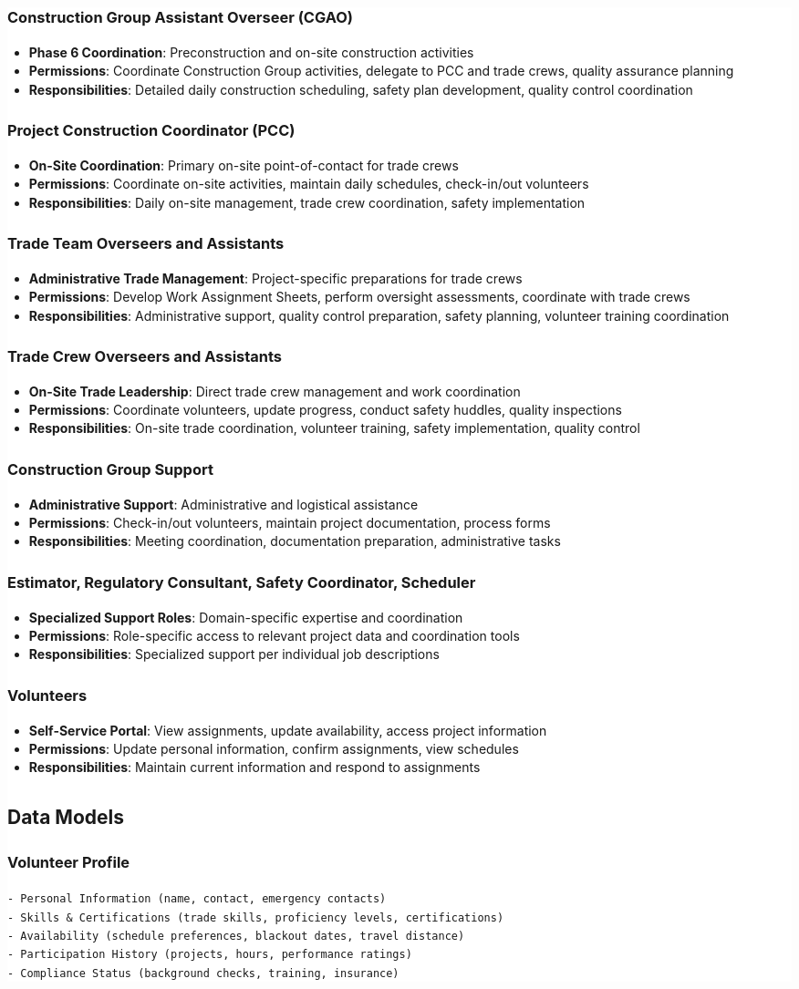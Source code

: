 ### Construction Group Assistant Overseer (CGAO)
- **Phase 6 Coordination**: Preconstruction and on-site construction activities
- **Permissions**: Coordinate Construction Group activities, delegate to PCC and trade crews, quality assurance planning
- **Responsibilities**: Detailed daily construction scheduling, safety plan development, quality control coordination

### Project Construction Coordinator (PCC)
- **On-Site Coordination**: Primary on-site point-of-contact for trade crews
- **Permissions**: Coordinate on-site activities, maintain daily schedules, check-in/out volunteers
- **Responsibilities**: Daily on-site management, trade crew coordination, safety implementation

### Trade Team Overseers and Assistants
- **Administrative Trade Management**: Project-specific preparations for trade crews
- **Permissions**: Develop Work Assignment Sheets, perform oversight assessments, coordinate with trade crews
- **Responsibilities**: Administrative support, quality control preparation, safety planning, volunteer training coordination

### Trade Crew Overseers and Assistants
- **On-Site Trade Leadership**: Direct trade crew management and work coordination
- **Permissions**: Coordinate volunteers, update progress, conduct safety huddles, quality inspections
- **Responsibilities**: On-site trade coordination, volunteer training, safety implementation, quality control

### Construction Group Support
- **Administrative Support**: Administrative and logistical assistance
- **Permissions**: Check-in/out volunteers, maintain project documentation, process forms
- **Responsibilities**: Meeting coordination, documentation preparation, administrative tasks

### Estimator, Regulatory Consultant, Safety Coordinator, Scheduler
- **Specialized Support Roles**: Domain-specific expertise and coordination
- **Permissions**: Role-specific access to relevant project data and coordination tools
- **Responsibilities**: Specialized support per individual job descriptions

### Volunteers
- **Self-Service Portal**: View assignments, update availability, access project information
- **Permissions**: Update personal information, confirm assignments, view schedules
- **Responsibilities**: Maintain current information and respond to assignments

## Data Models

### Volunteer Profile
```
- Personal Information (name, contact, emergency contacts)
- Skills & Certifications (trade skills, proficiency levels, certifications)
- Availability (schedule preferences, blackout dates, travel distance)
- Participation History (projects, hours, performance ratings)
- Compliance Status (background checks, training, insurance)
```
